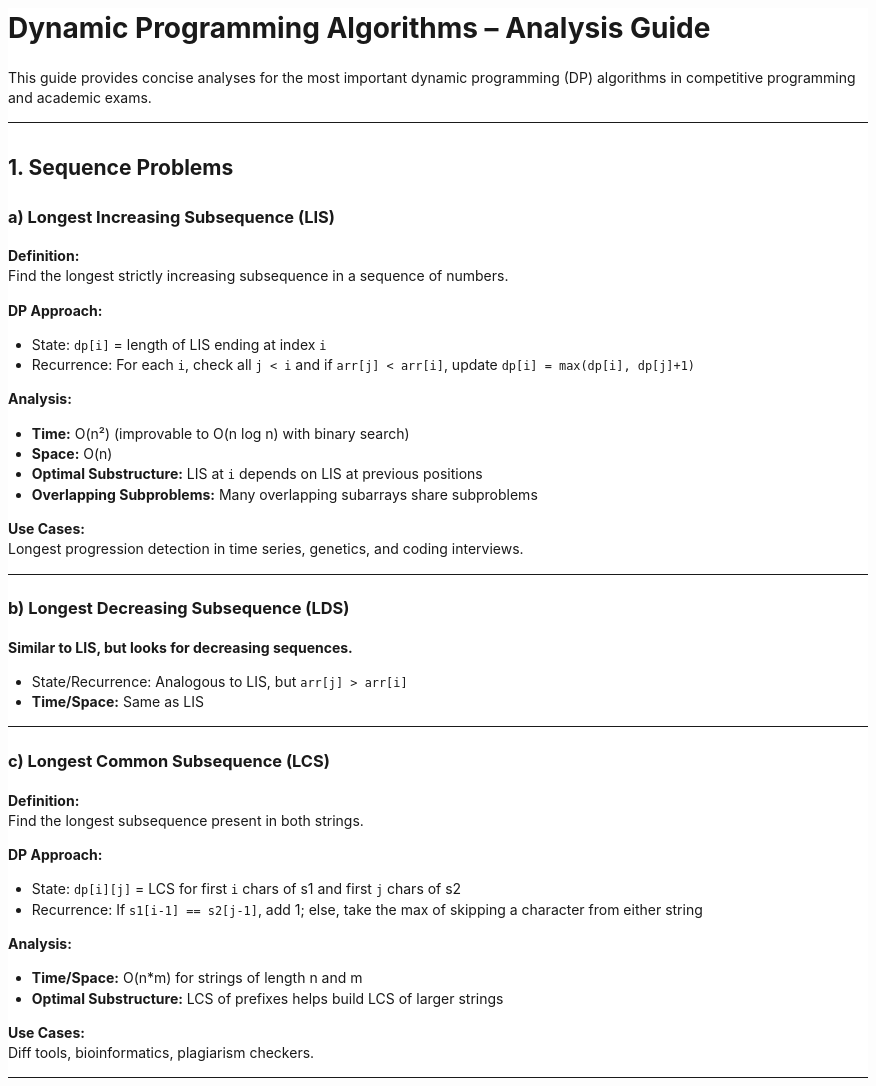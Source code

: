 # Dynamic Programming Algorithms – Analysis Guide

This guide provides concise analyses for the most important dynamic programming (DP) algorithms in competitive programming and academic exams.

---

## 1. Sequence Problems

### a) Longest Increasing Subsequence (LIS)

**Definition:**  
Find the longest strictly increasing subsequence in a sequence of numbers.

**DP Approach:**  
- State: `dp[i]` = length of LIS ending at index `i`
- Recurrence: For each `i`, check all `j < i` and if `arr[j] < arr[i]`, update `dp[i] = max(dp[i], dp[j]+1)`

**Analysis:**  
- **Time:** O(n²) (improvable to O(n log n) with binary search)
- **Space:** O(n)
- **Optimal Substructure:** LIS at `i` depends on LIS at previous positions
- **Overlapping Subproblems:** Many overlapping subarrays share subproblems

**Use Cases:**  
Longest progression detection in time series, genetics, and coding interviews.

---

### b) Longest Decreasing Subsequence (LDS)

**Similar to LIS, but looks for decreasing sequences.**

- State/Recurrence: Analogous to LIS, but `arr[j] > arr[i]`
- **Time/Space:** Same as LIS

---

### c) Longest Common Subsequence (LCS)

**Definition:**  
Find the longest subsequence present in both strings.

**DP Approach:**  
- State: `dp[i][j]` = LCS for first `i` chars of s1 and first `j` chars of s2
- Recurrence: If `s1[i-1] == s2[j-1]`, add 1; else, take the max of skipping a character from either string

**Analysis:**  
- **Time/Space:** O(n*m) for strings of length n and m
- **Optimal Substructure:** LCS of prefixes helps build LCS of larger strings

**Use Cases:**  
Diff tools, bioinformatics, plagiarism checkers.

---